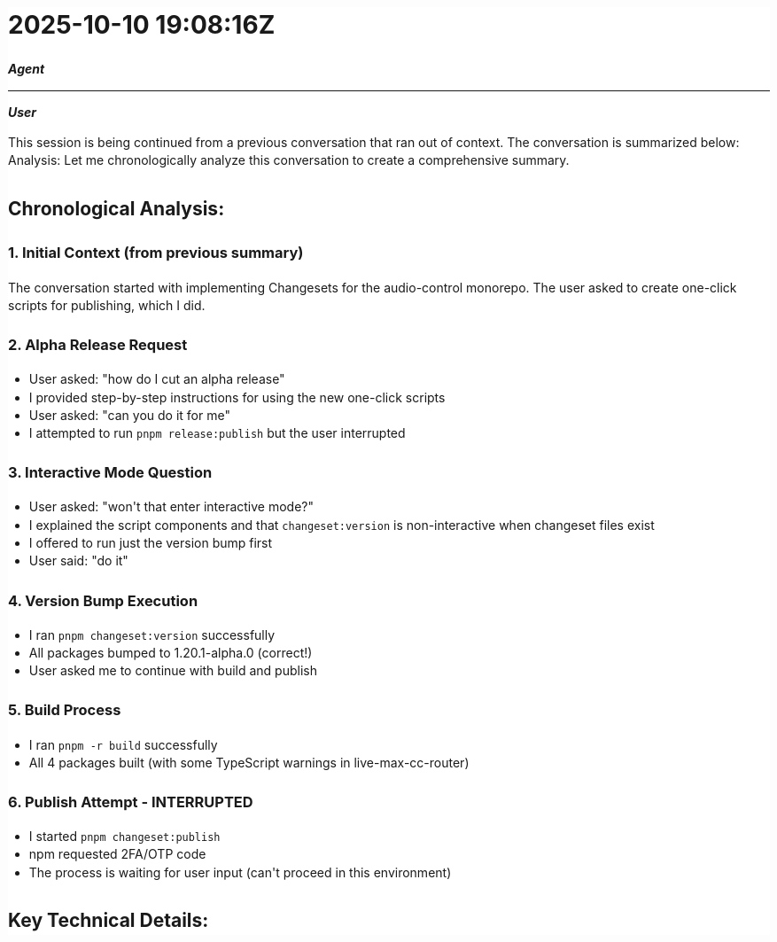 

# 2025-10-10 19:08:16Z



_**Agent**_

---

_**User**_

This session is being continued from a previous conversation that ran out of context. The conversation is summarized below:
Analysis:
Let me chronologically analyze this conversation to create a comprehensive summary.

## Chronological Analysis:

### 1. Initial Context (from previous summary)
The conversation started with implementing Changesets for the audio-control monorepo. The user asked to create one-click scripts for publishing, which I did.

### 2. Alpha Release Request
- User asked: "how do I cut an alpha release"
- I provided step-by-step instructions for using the new one-click scripts
- User asked: "can you do it for me"
- I attempted to run `pnpm release:publish` but the user interrupted

### 3. Interactive Mode Question
- User asked: "won't that enter interactive mode?"
- I explained the script components and that `changeset:version` is non-interactive when changeset files exist
- I offered to run just the version bump first
- User said: "do it"

### 4. Version Bump Execution
- I ran `pnpm changeset:version` successfully
- All packages bumped to 1.20.1-alpha.0 (correct!)
- User asked me to continue with build and publish

### 5. Build Process
- I ran `pnpm -r build` successfully
- All 4 packages built (with some TypeScript warnings in live-max-cc-router)

### 6. Publish Attempt - INTERRUPTED
- I started `pnpm changeset:publish`
- npm requested 2FA/OTP code
- The process is waiting for user input (can't proceed in this environment)

## Key Technical Details:
